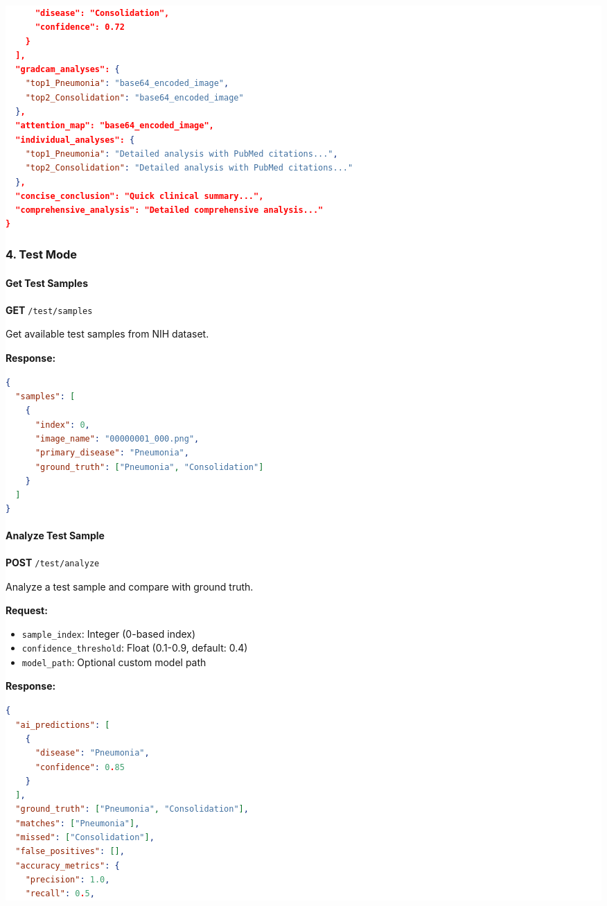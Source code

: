 ```json
      "disease": "Consolidation",
      "confidence": 0.72
    }
  ],
  "gradcam_analyses": {
    "top1_Pneumonia": "base64_encoded_image",
    "top2_Consolidation": "base64_encoded_image"
  },
  "attention_map": "base64_encoded_image",
  "individual_analyses": {
    "top1_Pneumonia": "Detailed analysis with PubMed citations...",
    "top2_Consolidation": "Detailed analysis with PubMed citations..."
  },
  "concise_conclusion": "Quick clinical summary...",
  "comprehensive_analysis": "Detailed comprehensive analysis..."
}
```

### 4. Test Mode

#### Get Test Samples

**GET** `/test/samples`

Get available test samples from NIH dataset.

**Response:**
```json
{
  "samples": [
    {
      "index": 0,
      "image_name": "00000001_000.png",
      "primary_disease": "Pneumonia",
      "ground_truth": ["Pneumonia", "Consolidation"]
    }
  ]
}
```

#### Analyze Test Sample

**POST** `/test/analyze`

Analyze a test sample and compare with ground truth.

**Request:**
- `sample_index`: Integer (0-based index)
- `confidence_threshold`: Float (0.1-0.9, default: 0.4)
- `model_path`: Optional custom model path

**Response:**
```json
{
  "ai_predictions": [
    {
      "disease": "Pneumonia",
      "confidence": 0.85
    }
  ],
  "ground_truth": ["Pneumonia", "Consolidation"],
  "matches": ["Pneumonia"],
  "missed": ["Consolidation"],
  "false_positives": [],
  "accuracy_metrics": {
    "precision": 1.0,
    "recall": 0.5,
```